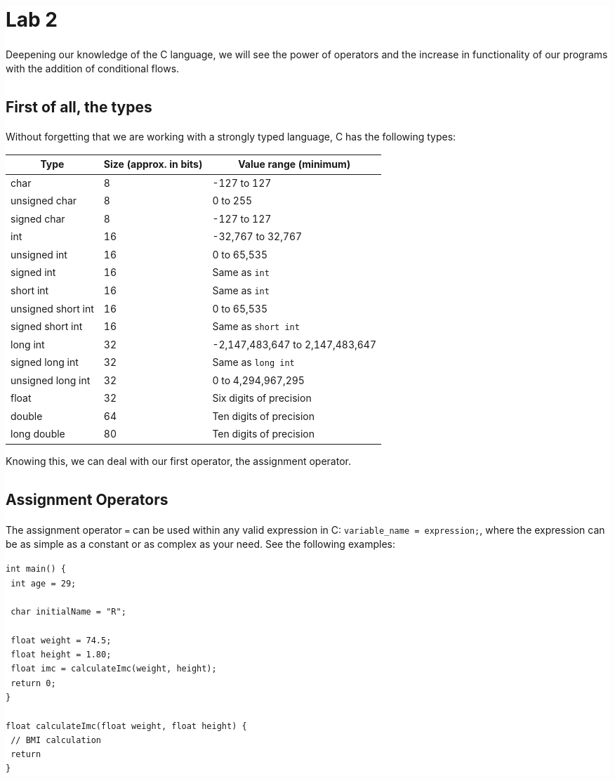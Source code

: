 # Lab 2

Deepening our knowledge of the C language, we will see the power of operators and the increase in functionality of our programs with the addition of conditional flows.

## First of all, the types

Without forgetting that we are working with a strongly typed language, C has the following types:

Type | Size (approx. in bits) | Value range (minimum)
-- | -- | --
char | 8 | -127 to 127
unsigned char | 8 | 0 to 255
signed char | 8 | -127 to 127
int | 16 | -32,767 to 32,767
unsigned int | 16 | 0 to 65,535
signed int | 16 | Same as `int`
short int | 16 | Same as `int`
unsigned short int | 16 | 0 to 65,535
signed short int | 16 | Same as `short int`
long int | 32 | -2,147,483,647 to 2,147,483,647
signed long int | 32 | Same as `long int`
unsigned long int | 32 | 0 to 4,294,967,295
float | 32 | Six digits of precision
double | 64 | Ten digits of precision
long double | 80 | Ten digits of precision

Knowing this, we can deal with our first operator, the assignment operator.

## Assignment Operators

The assignment operator `=` can be used within any valid expression in C: `variable_name = expression;`, where the expression can be as simple as a constant or as complex as your need. See the following examples:

```
int main() {
 int age = 29;

 char initialName = "R";

 float weight = 74.5;
 float height = 1.80;
 float imc = calculateImc(weight, height);
 return 0;
}

float calculateImc(float weight, float height) {
 // BMI calculation
 return
}
```
